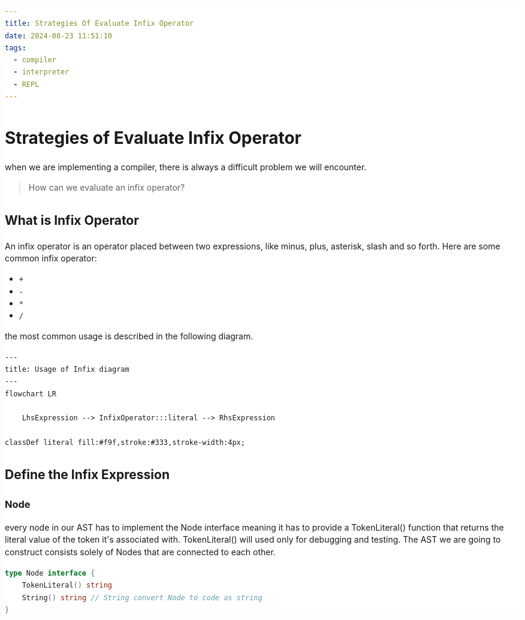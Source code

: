 ```yaml
---
title: Strategies Of Evaluate Infix Operator
date: 2024-08-23 11:51:10
tags:
  - compiler
  - interpreter
  - REPL
---
```


# Strategies of Evaluate Infix Operator

when we are implementing a compiler, there is always a difficult problem we will encounter.

> How can we evaluate an infix operator?

## What is Infix Operator

An infix operator is an operator placed between two expressions, like minus, plus, asterisk, slash and so forth. Here are some common infix operator:

- `+`
- `-`
- `*`
- `/`

the most common usage is described in the following diagram.

```mermaid
---
title: Usage of Infix diagram
---
flowchart LR

	LhsExpression --> InfixOperator:::literal --> RhsExpression

classDef literal fill:#f9f,stroke:#333,stroke-width:4px;
```

## Define the Infix Expression

### Node

every node in our AST has to implement the Node interface meaning it has to provide a TokenLiteral() function that returns the literal value of the token it's associated with. TokenLiteral() will used only for debugging and testing. The AST we are going to construct consists solely of Nodes that are connected to each other.

```go
type Node interface {
	TokenLiteral() string
	String() string // String convert Node to code as string
}
```
